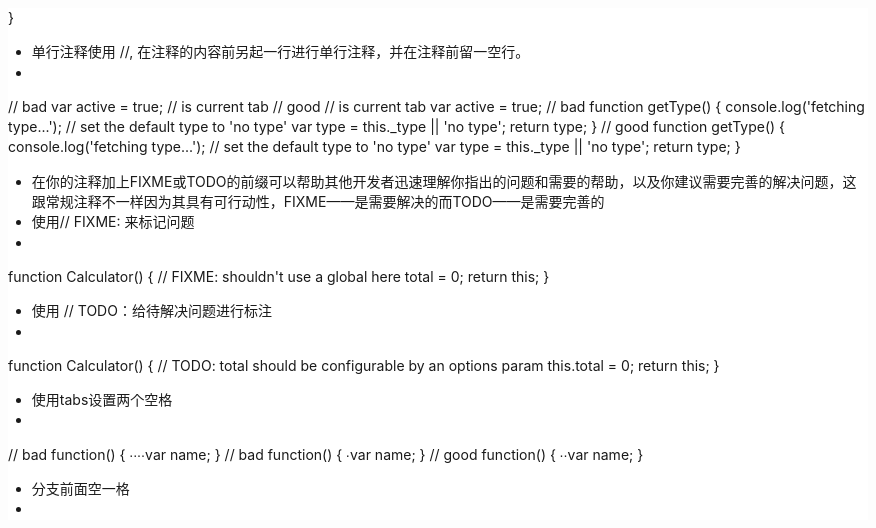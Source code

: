 }


   * 单行注释使用 //, 在注释的内容前另起一行进行单行注释，并在注释前留一空行。
   *



// bad
var active = true;  // is current tab
// good
// is current tab
var active = true;
// bad
function getType() {
console.log('fetching type...');
// set the default type to 'no type'
var type = this._type || 'no type';
return type;
}
// good
function getType() {
console.log('fetching type...');
// set the default type to 'no type'
var type = this._type || 'no type';
return type;
}
   * 在你的注释加上FIXME或TODO的前缀可以帮助其他开发者迅速理解你指出的问题和需要的帮助，以及你建议需要完善的解决问题，这跟常规注释不一样因为其具有可行动性，FIXME——是需要解决的而TODO——是需要完善的
   * 使用// FIXME: 来标记问题
   *



function Calculator() {
// FIXME: shouldn't use a global here
total = 0;
return this;
}
   * 使用 // TODO：给待解决问题进行标注
   *



function Calculator() {
// TODO: total should be configurable by an options param
this.total = 0;
return this;
}
   * 使用tabs设置两个空格
   *



// bad
function() {
∙∙∙∙var name;
}
// bad
function() {
∙var name;
}
// good
function() {
∙∙var name;
}
   * 分支前面空一格
   *
